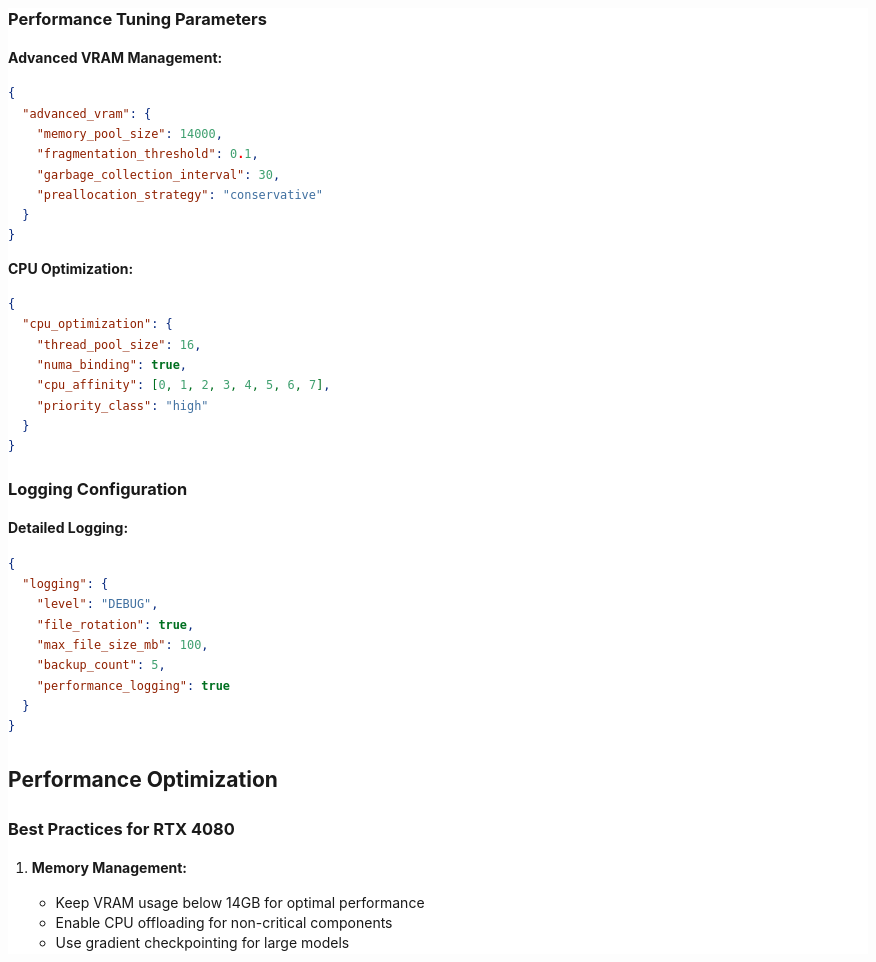 ### Performance Tuning Parameters

**Advanced VRAM Management:**

```json
{
  "advanced_vram": {
    "memory_pool_size": 14000,
    "fragmentation_threshold": 0.1,
    "garbage_collection_interval": 30,
    "preallocation_strategy": "conservative"
  }
}
```

**CPU Optimization:**

```json
{
  "cpu_optimization": {
    "thread_pool_size": 16,
    "numa_binding": true,
    "cpu_affinity": [0, 1, 2, 3, 4, 5, 6, 7],
    "priority_class": "high"
  }
}
```

### Logging Configuration

**Detailed Logging:**

```json
{
  "logging": {
    "level": "DEBUG",
    "file_rotation": true,
    "max_file_size_mb": 100,
    "backup_count": 5,
    "performance_logging": true
  }
}
```

## Performance Optimization

### Best Practices for RTX 4080

1. **Memory Management:**

   - Keep VRAM usage below 14GB for optimal performance
   - Enable CPU offloading for non-critical components
   - Use gradient checkpointing for large models
